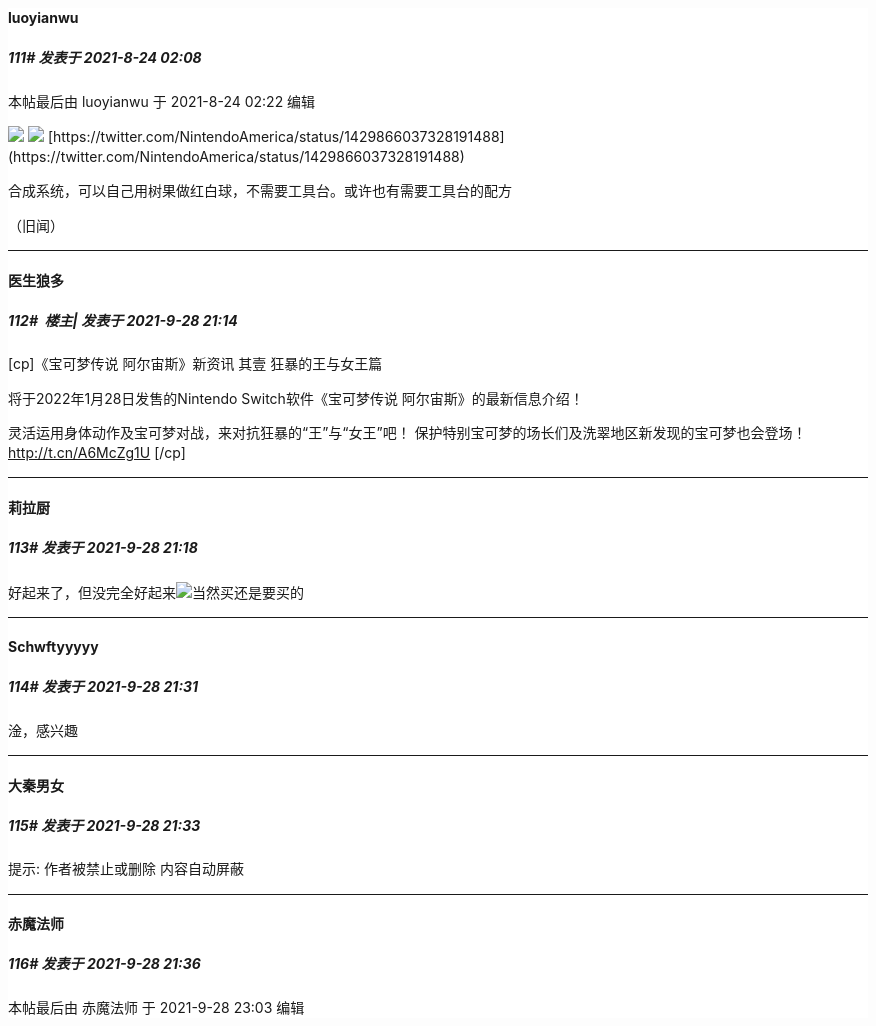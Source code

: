 ####  luoyianwu  
##### 111#       发表于 2021-8-24 02:08

 本帖最后由 luoyianwu 于 2021-8-24 02:22 编辑 

<img src="https://p.sda1.dev/2/3903d47549cf9bcbdb49a3d3b45c5aee/E9fnk_CXsAQDw1E.jpeg" referrerpolicy="no-referrer">
<img src="https://p.sda1.dev/2/3a272e07575d6385a5c203ab6a2a208f/E9fnlTRX0AMA2Mg.jpeg" referrerpolicy="no-referrer">
[https://twitter.com/NintendoAmerica/status/1429866037328191488](https://twitter.com/NintendoAmerica/status/1429866037328191488)

合成系统，可以自己用树果做红白球，不需要工具台。或许也有需要工具台的配方

（旧闻）

*****

####  医生狼多  
##### 112#         楼主| 发表于 2021-9-28 21:14

[cp]《宝可梦传说 阿尔宙斯》新资讯 其壹 狂暴的王与女王篇

将于2022年1月28日发售的Nintendo Switch软件《宝可梦传说 阿尔宙斯》的最新信息介绍！

灵活运用身体动作及宝可梦对战，来对抗狂暴的“王”与“女王”吧！
保护特别宝可梦的场长们及洗翠地区新发现的宝可梦也会登场！ 
 http://t.cn/A6McZg1U ​​​[/cp]

*****

####  莉拉厨  
##### 113#       发表于 2021-9-28 21:18

好起来了，但没完全好起来<img src="https://static.saraba1st.com/image/smiley/face2017/068.png" referrerpolicy="no-referrer">当然买还是要买的

*****

####  Schwftyyyyy  
##### 114#       发表于 2021-9-28 21:31

淦，感兴趣

*****

####  大秦男女  
##### 115#       发表于 2021-9-28 21:33

提示: 作者被禁止或删除 内容自动屏蔽

*****

####  赤魔法师  
##### 116#       发表于 2021-9-28 21:36

 本帖最后由 赤魔法师 于 2021-9-28 23:03 编辑 
